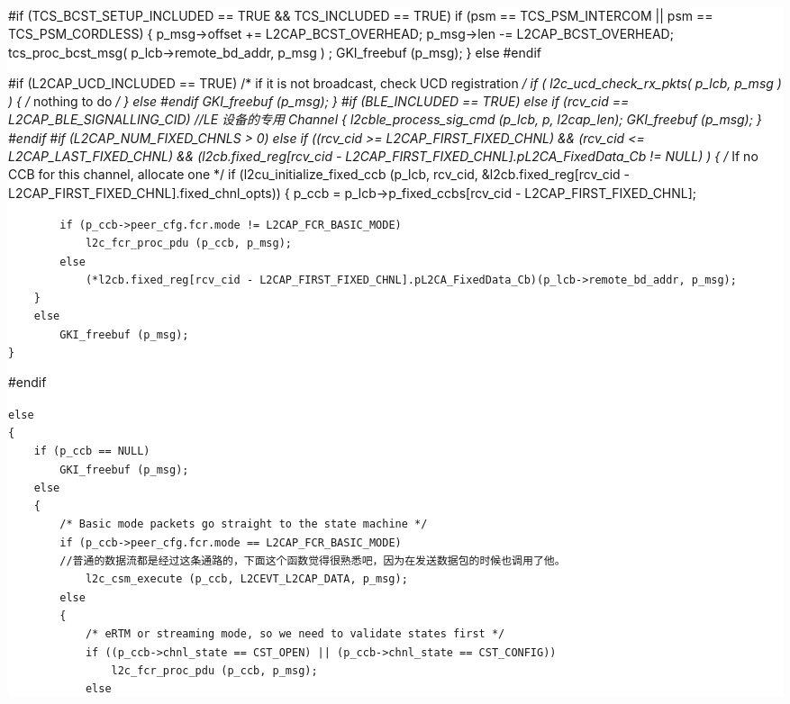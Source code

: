 #if (TCS_BCST_SETUP_INCLUDED == TRUE && TCS_INCLUDED == TRUE)
        if (psm == TCS_PSM_INTERCOM || psm == TCS_PSM_CORDLESS)
        {
            p_msg->offset += L2CAP_BCST_OVERHEAD;
            p_msg->len -= L2CAP_BCST_OVERHEAD;
            tcs_proc_bcst_msg( p_lcb->remote_bd_addr, p_msg ) ;
            GKI_freebuf (p_msg);
        }
        else
#endif

#if (L2CAP_UCD_INCLUDED == TRUE)
        /* if it is not broadcast, check UCD registration */
        if ( l2c_ucd_check_rx_pkts( p_lcb, p_msg ) )
        {
            /* nothing to do */
        }
        else
#endif
            GKI_freebuf (p_msg);
    }
#if (BLE_INCLUDED == TRUE)
    else if (rcv_cid == L2CAP_BLE_SIGNALLING_CID) //LE 设备的专用 Channel
    {
        l2cble_process_sig_cmd (p_lcb, p, l2cap_len);
        GKI_freebuf (p_msg);
    }
#endif
#if (L2CAP_NUM_FIXED_CHNLS > 0)
    else if ((rcv_cid >= L2CAP_FIRST_FIXED_CHNL) && (rcv_cid <= L2CAP_LAST_FIXED_CHNL) &&
             (l2cb.fixed_reg[rcv_cid - L2CAP_FIRST_FIXED_CHNL].pL2CA_FixedData_Cb != NULL) )
    {
        /* If no CCB for this channel, allocate one */
        if (l2cu_initialize_fixed_ccb (p_lcb, rcv_cid, &l2cb.fixed_reg[rcv_cid - L2CAP_FIRST_FIXED_CHNL].fixed_chnl_opts))
        {
            p_ccb = p_lcb->p_fixed_ccbs[rcv_cid - L2CAP_FIRST_FIXED_CHNL];

            if (p_ccb->peer_cfg.fcr.mode != L2CAP_FCR_BASIC_MODE)
                l2c_fcr_proc_pdu (p_ccb, p_msg);
            else
                (*l2cb.fixed_reg[rcv_cid - L2CAP_FIRST_FIXED_CHNL].pL2CA_FixedData_Cb)(p_lcb->remote_bd_addr, p_msg);
        }
        else
            GKI_freebuf (p_msg);
    }
#endif

    else
    {
        if (p_ccb == NULL)
            GKI_freebuf (p_msg);
        else
        {
            /* Basic mode packets go straight to the state machine */
            if (p_ccb->peer_cfg.fcr.mode == L2CAP_FCR_BASIC_MODE)
			//普通的数据流都是经过这条通路的，下面这个函数觉得很熟悉吧，因为在发送数据包的时候也调用了他。
                l2c_csm_execute (p_ccb, L2CEVT_L2CAP_DATA, p_msg);
            else
            {
                /* eRTM or streaming mode, so we need to validate states first */
                if ((p_ccb->chnl_state == CST_OPEN) || (p_ccb->chnl_state == CST_CONFIG))
                    l2c_fcr_proc_pdu (p_ccb, p_msg);
                else